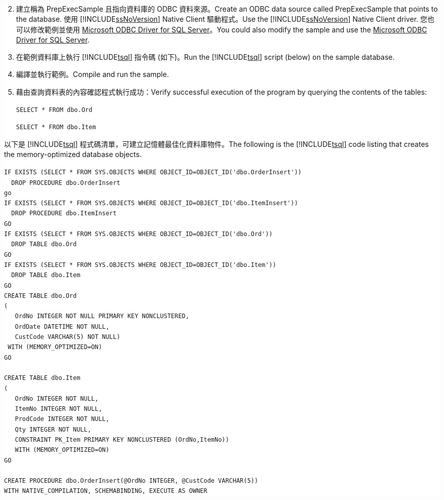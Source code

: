 2.  <span data-ttu-id="d5992-133">建立稱為 PrepExecSample 且指向資料庫的 ODBC 資料來源。</span><span class="sxs-lookup"><span data-stu-id="d5992-133">Create an ODBC data source called PrepExecSample that points to the database.</span></span> <span data-ttu-id="d5992-134">使用 [!INCLUDE[ssNoVersion](../../../includes/ssnoversion-md.md)] Native Client 驅動程式。</span><span class="sxs-lookup"><span data-stu-id="d5992-134">Use the [!INCLUDE[ssNoVersion](../../../includes/ssnoversion-md.md)] Native Client driver.</span></span> <span data-ttu-id="d5992-135">您也可以修改範例並使用 [Microsoft ODBC Driver for SQL Server](https://msdn.microsoft.com/library/jj730314.aspx)。</span><span class="sxs-lookup"><span data-stu-id="d5992-135">You could also modify the sample and use the [Microsoft ODBC Driver for SQL Server](https://msdn.microsoft.com/library/jj730314.aspx).</span></span>  
  
3.  <span data-ttu-id="d5992-136">在範例資料庫上執行 [!INCLUDE[tsql](../../../includes/tsql-md.md)] 指令碼 (如下)。</span><span class="sxs-lookup"><span data-stu-id="d5992-136">Run the [!INCLUDE[tsql](../../../includes/tsql-md.md)] script (below) on the sample database.</span></span>  
  
4.  <span data-ttu-id="d5992-137">編譯並執行範例。</span><span class="sxs-lookup"><span data-stu-id="d5992-137">Compile and run the sample.</span></span>  
  
5.  <span data-ttu-id="d5992-138">藉由查詢資料表的內容確認程式執行成功：</span><span class="sxs-lookup"><span data-stu-id="d5992-138">Verify successful execution of the program by querying the contents of the tables:</span></span>  
  
    ```  
    SELECT * FROM dbo.Ord  
    ```  
  
    ```  
    SELECT * FROM dbo.Item  
    ```  
  
 <span data-ttu-id="d5992-139">以下是 [!INCLUDE[tsql](../../../includes/tsql-md.md)] 程式碼清單，可建立記憶體最佳化資料庫物件。</span><span class="sxs-lookup"><span data-stu-id="d5992-139">The following is the [!INCLUDE[tsql](../../../includes/tsql-md.md)] code listing that creates the memory-optimized database objects.</span></span>  
  
```  
IF EXISTS (SELECT * FROM SYS.OBJECTS WHERE OBJECT_ID=OBJECT_ID('dbo.OrderInsert'))  
  DROP PROCEDURE dbo.OrderInsert  
go  
IF EXISTS (SELECT * FROM SYS.OBJECTS WHERE OBJECT_ID=OBJECT_ID('dbo.ItemInsert'))  
  DROP PROCEDURE dbo.ItemInsert  
GO  
IF EXISTS (SELECT * FROM SYS.OBJECTS WHERE OBJECT_ID=OBJECT_ID('dbo.Ord'))  
  DROP TABLE dbo.Ord  
GO  
IF EXISTS (SELECT * FROM SYS.OBJECTS WHERE OBJECT_ID=OBJECT_ID('dbo.Item'))  
  DROP TABLE dbo.Item  
GO  
CREATE TABLE dbo.Ord  
(  
   OrdNo INTEGER NOT NULL PRIMARY KEY NONCLUSTERED,  
   OrdDate DATETIME NOT NULL,   
   CustCode VARCHAR(5) NOT NULL)   
 WITH (MEMORY_OPTIMIZED=ON)  
GO  
  
CREATE TABLE dbo.Item  
(  
   OrdNo INTEGER NOT NULL,   
   ItemNo INTEGER NOT NULL,   
   ProdCode INTEGER NOT NULL,   
   Qty INTEGER NOT NULL,  
   CONSTRAINT PK_Item PRIMARY KEY NONCLUSTERED (OrdNo,ItemNo))  
   WITH (MEMORY_OPTIMIZED=ON)  
GO  
  
CREATE PROCEDURE dbo.OrderInsert(@OrdNo INTEGER, @CustCode VARCHAR(5))  
WITH NATIVE_COMPILATION, SCHEMABINDING, EXECUTE AS OWNER  
```